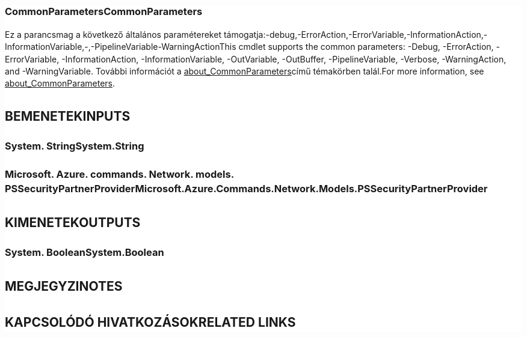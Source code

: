 ### <span data-ttu-id="ad752-134">CommonParameters</span><span class="sxs-lookup"><span data-stu-id="ad752-134">CommonParameters</span></span>
<span data-ttu-id="ad752-135">Ez a parancsmag a következő általános paramétereket támogatja:-debug,-ErrorAction,-ErrorVariable,-InformationAction,-InformationVariable,-,-PipelineVariable-WarningAction</span><span class="sxs-lookup"><span data-stu-id="ad752-135">This cmdlet supports the common parameters: -Debug, -ErrorAction, -ErrorVariable, -InformationAction, -InformationVariable, -OutVariable, -OutBuffer, -PipelineVariable, -Verbose, -WarningAction, and -WarningVariable.</span></span> <span data-ttu-id="ad752-136">További információt a [about_CommonParameters](http://go.microsoft.com/fwlink/?LinkID=113216)című témakörben talál.</span><span class="sxs-lookup"><span data-stu-id="ad752-136">For more information, see [about_CommonParameters](http://go.microsoft.com/fwlink/?LinkID=113216).</span></span>

## <span data-ttu-id="ad752-137">BEMENETEK</span><span class="sxs-lookup"><span data-stu-id="ad752-137">INPUTS</span></span>

### <span data-ttu-id="ad752-138">System. String</span><span class="sxs-lookup"><span data-stu-id="ad752-138">System.String</span></span>

### <span data-ttu-id="ad752-139">Microsoft. Azure. commands. Network. models. PSSecurityPartnerProvider</span><span class="sxs-lookup"><span data-stu-id="ad752-139">Microsoft.Azure.Commands.Network.Models.PSSecurityPartnerProvider</span></span>

## <span data-ttu-id="ad752-140">KIMENETEK</span><span class="sxs-lookup"><span data-stu-id="ad752-140">OUTPUTS</span></span>

### <span data-ttu-id="ad752-141">System. Boolean</span><span class="sxs-lookup"><span data-stu-id="ad752-141">System.Boolean</span></span>

## <span data-ttu-id="ad752-142">MEGJEGYZI</span><span class="sxs-lookup"><span data-stu-id="ad752-142">NOTES</span></span>

## <span data-ttu-id="ad752-143">KAPCSOLÓDÓ HIVATKOZÁSOK</span><span class="sxs-lookup"><span data-stu-id="ad752-143">RELATED LINKS</span></span>
